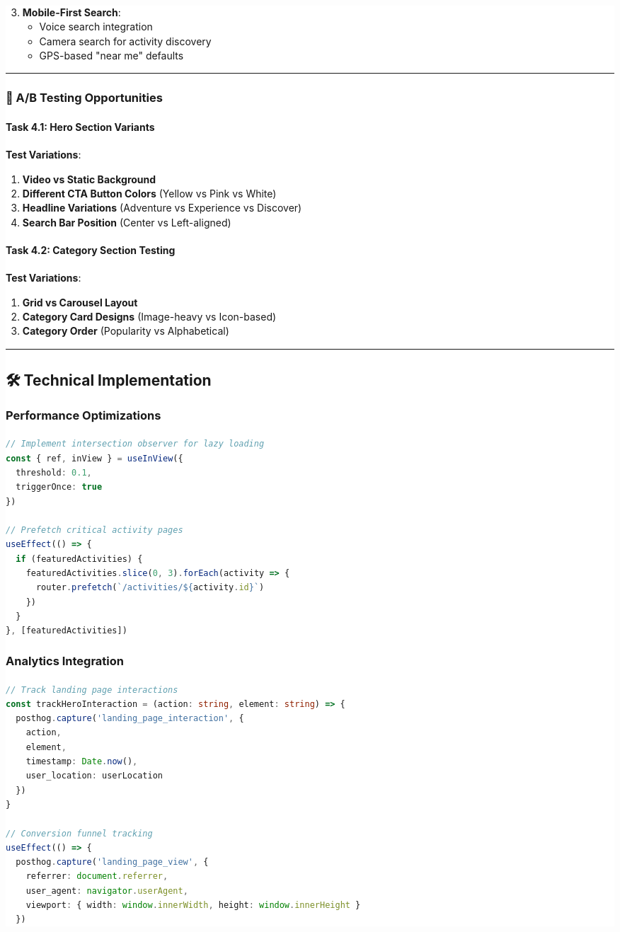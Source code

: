 3. **Mobile-First Search**:
   - Voice search integration
   - Camera search for activity discovery
   - GPS-based "near me" defaults

---

### **🧪 A/B Testing Opportunities**

#### **Task 4.1: Hero Section Variants**
**Test Variations**:
1. **Video vs Static Background**
2. **Different CTA Button Colors** (Yellow vs Pink vs White)
3. **Headline Variations** (Adventure vs Experience vs Discover)
4. **Search Bar Position** (Center vs Left-aligned)

#### **Task 4.2: Category Section Testing**
**Test Variations**:
1. **Grid vs Carousel Layout**
2. **Category Card Designs** (Image-heavy vs Icon-based)
3. **Category Order** (Popularity vs Alphabetical)

---

## 🛠️ **Technical Implementation**

### **Performance Optimizations**
```typescript
// Implement intersection observer for lazy loading
const { ref, inView } = useInView({
  threshold: 0.1,
  triggerOnce: true
})

// Prefetch critical activity pages
useEffect(() => {
  if (featuredActivities) {
    featuredActivities.slice(0, 3).forEach(activity => {
      router.prefetch(`/activities/${activity.id}`)
    })
  }
}, [featuredActivities])
```

### **Analytics Integration**
```typescript
// Track landing page interactions
const trackHeroInteraction = (action: string, element: string) => {
  posthog.capture('landing_page_interaction', {
    action,
    element,
    timestamp: Date.now(),
    user_location: userLocation
  })
}

// Conversion funnel tracking
useEffect(() => {
  posthog.capture('landing_page_view', {
    referrer: document.referrer,
    user_agent: navigator.userAgent,
    viewport: { width: window.innerWidth, height: window.innerHeight }
  })
```